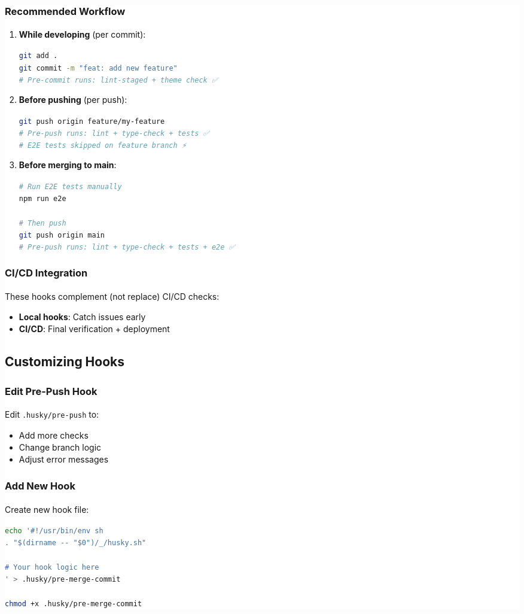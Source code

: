 ### Recommended Workflow

1. **While developing** (per commit):

   ```bash
   git add .
   git commit -m "feat: add new feature"
   # Pre-commit runs: lint-staged + theme check ✅
   ```

2. **Before pushing** (per push):

   ```bash
   git push origin feature/my-feature
   # Pre-push runs: lint + type-check + tests ✅
   # E2E tests skipped on feature branch ⚡
   ```

3. **Before merging to main**:

   ```bash
   # Run E2E tests manually
   npm run e2e

   # Then push
   git push origin main
   # Pre-push runs: lint + type-check + tests + e2e ✅
   ```

### CI/CD Integration

These hooks complement (not replace) CI/CD checks:

- **Local hooks**: Catch issues early
- **CI/CD**: Final verification + deployment

## Customizing Hooks

### Edit Pre-Push Hook

Edit `.husky/pre-push` to:

- Add more checks
- Change branch logic
- Adjust error messages

### Add New Hook

Create new hook file:

```bash
echo '#!/usr/bin/env sh
. "$(dirname -- "$0")/_/husky.sh"

# Your hook logic here
' > .husky/pre-merge-commit

chmod +x .husky/pre-merge-commit
```
